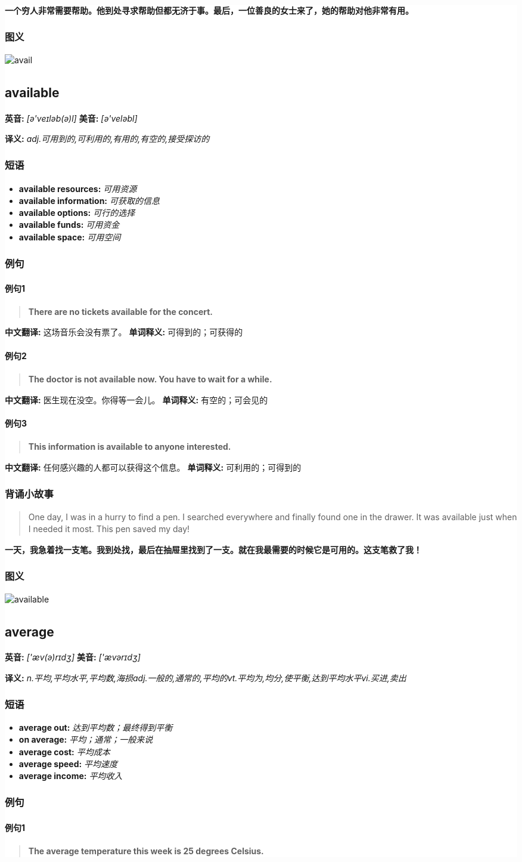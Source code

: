  **一个穷人非常需要帮助。他到处寻求帮助但都无济于事。最后，一位善良的女士来了，她的帮助对他非常有用。**
### 图义
![avail](https://file.yboshi.com/words/svg/avail.svg)

## available
**英音:** _[ə'veɪləb(ə)l]_  	**美音:** _[ə'veləbl]_ 

**译义:** *adj.可用到的,可利用的,有用的,有空的,接受探访的*

### 短语
+ **available resources:**   _可用资源_
+ **available information:**   _可获取的信息_
+ **available options:**   _可行的选择_
+ **available funds:**   _可用资金_
+ **available space:**   _可用空间_
### 例句
#### 例句1
> **There are no tickets available for the concert.** 

**中文翻译:** 这场音乐会没有票了。
**单词释义:** 可得到的；可获得的
#### 例句2
> **The doctor is not available now. You have to wait for a while.** 

**中文翻译:** 医生现在没空。你得等一会儿。
**单词释义:** 有空的；可会见的
#### 例句3
> **This information is available to anyone interested.** 

**中文翻译:** 任何感兴趣的人都可以获得这个信息。
**单词释义:** 可利用的；可得到的
### 背诵小故事
> One day, I was in a hurry to find a pen. I searched everywhere and finally found one in the drawer. It was available just when I needed it most. This pen saved my day!

 **一天，我急着找一支笔。我到处找，最后在抽屉里找到了一支。就在我最需要的时候它是可用的。这支笔救了我！**
### 图义
![available](https://file.yboshi.com/words/svg/available.svg)

## average
**英音:** _['æv(ə)rɪdʒ]_  	**美音:** _['ævərɪdʒ]_ 

**译义:** *n.平均,平均水平,平均数,海损adj.一般的,通常的,平均的vt.平均为,均分,使平衡,达到平均水平vi.买进,卖出*

### 短语
+ **average out:**   _达到平均数；最终得到平衡_
+ **on average:**   _平均；通常；一般来说_
+ **average cost:**   _平均成本_
+ **average speed:**   _平均速度_
+ **average income:**   _平均收入_
### 例句
#### 例句1
> **The average temperature this week is 25 degrees Celsius.** 
